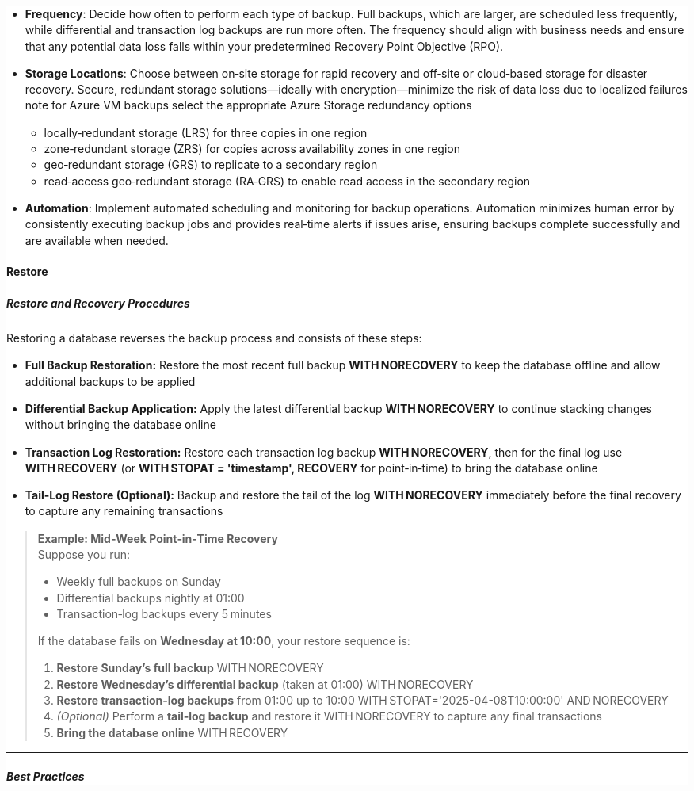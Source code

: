 * **Frequency**: Decide how often to perform each type of backup. Full backups, which are larger, are scheduled less frequently, while differential and transaction log backups are run more often. The frequency should align with business needs and ensure that any potential data loss falls within your predetermined Recovery Point Objective (RPO).

* **Storage Locations**: Choose between on‑site storage for rapid recovery and off‑site or cloud‑based storage for disaster recovery. Secure, redundant storage solutions—ideally with encryption—minimize the risk of data loss due to localized failures  
  note for Azure VM backups select the appropriate Azure Storage redundancy options  
  * locally‑redundant storage (LRS) for three copies in one region  
  * zone‑redundant storage (ZRS) for copies across availability zones in one region  
  * geo‑redundant storage (GRS) to replicate to a secondary region  
  * read‑access geo‑redundant storage (RA‑GRS) to enable read access in the secondary region  

* **Automation**: Implement automated scheduling and monitoring for backup operations. Automation minimizes human error by consistently executing backup jobs and provides real‑time alerts if issues arise, ensuring backups complete successfully and are available when needed.

#### Restore

##### Restore and Recovery Procedures

Restoring a database reverses the backup process and consists of these steps:

* **Full Backup Restoration:** Restore the most recent full backup **WITH NORECOVERY** to keep the database offline and allow additional backups to be applied
 
* **Differential Backup Application:** Apply the latest differential backup **WITH NORECOVERY** to continue stacking changes without bringing the database online

* **Transaction Log Restoration:** Restore each transaction log backup **WITH NORECOVERY**, then for the final log use **WITH RECOVERY** (or **WITH STOPAT = 'timestamp', RECOVERY** for point‑in‑time) to bring the database online
 
* **Tail‑Log Restore (Optional):** Backup and restore the tail of the log **WITH NORECOVERY** immediately before the final recovery to capture any remaining transactions

> **Example: Mid‑Week Point‑in‑Time Recovery**  
> Suppose you run:  
> * Weekly full backups on Sunday  
> * Differential backups nightly at 01:00  
> * Transaction‑log backups every 5 minutes  
>  
> If the database fails on **Wednesday at 10:00**, your restore sequence is:  
> 1. **Restore Sunday’s full backup** WITH NORECOVERY  
> 2. **Restore Wednesday’s differential backup** (taken at 01:00) WITH NORECOVERY  
> 3. **Restore transaction‑log backups** from 01:00 up to 10:00 WITH STOPAT='2025-04-08T10:00:00' AND NORECOVERY  
> 4. *(Optional)* Perform a **tail‑log backup** and restore it WITH NORECOVERY to capture any final transactions  
> 5. **Bring the database online** WITH RECOVERY

------------------------- -------------------------

##### Best Practices
